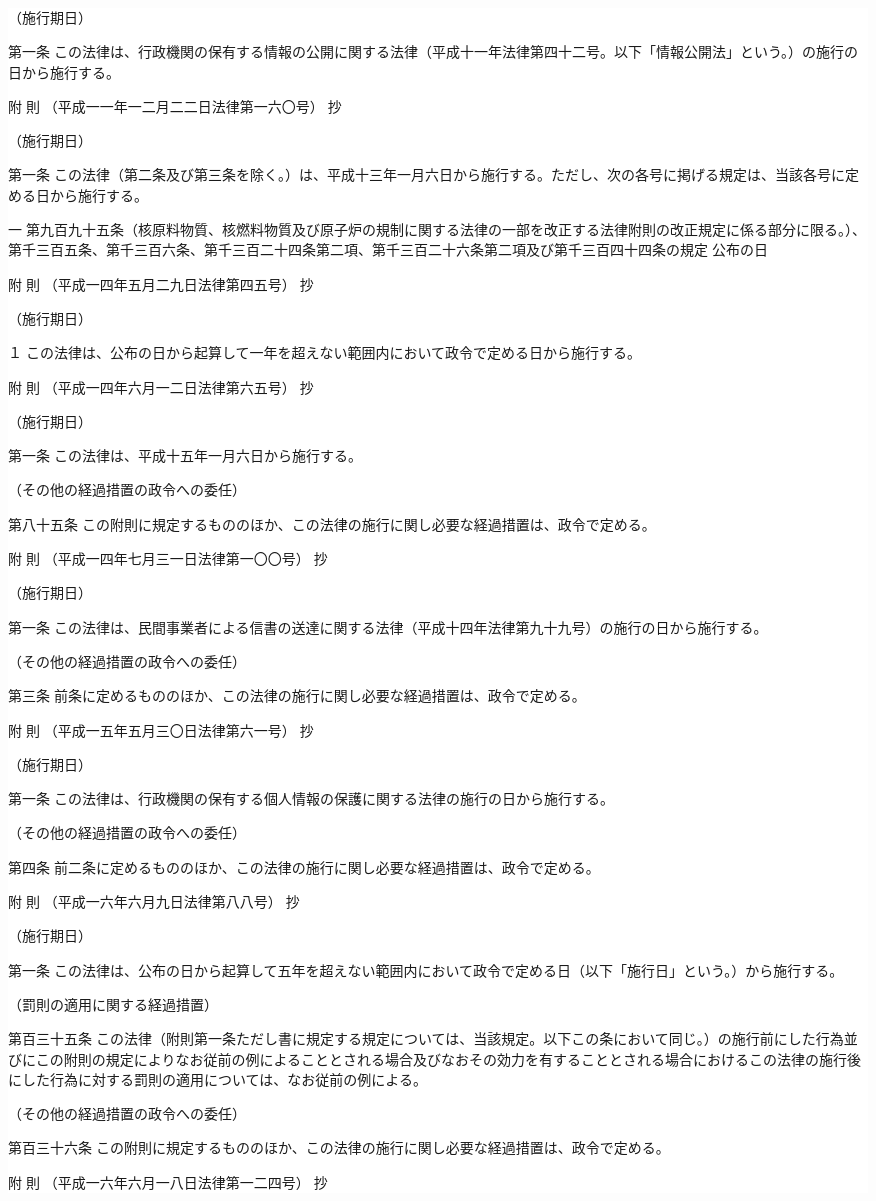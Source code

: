 （施行期日）

第一条 この法律は、行政機関の保有する情報の公開に関する法律（平成十一年法律第四十二号。以下「情報公開法」という。）の施行の日から施行する。

附 則 （平成一一年一二月二二日法律第一六〇号） 抄

（施行期日）

第一条 この法律（第二条及び第三条を除く。）は、平成十三年一月六日から施行する。ただし、次の各号に掲げる規定は、当該各号に定める日から施行する。

一 第九百九十五条（核原料物質、核燃料物質及び原子炉の規制に関する法律の一部を改正する法律附則の改正規定に係る部分に限る。）、第千三百五条、第千三百六条、第千三百二十四条第二項、第千三百二十六条第二項及び第千三百四十四条の規定 公布の日

附 則 （平成一四年五月二九日法律第四五号） 抄

（施行期日）

１ この法律は、公布の日から起算して一年を超えない範囲内において政令で定める日から施行する。

附 則 （平成一四年六月一二日法律第六五号） 抄

（施行期日）

第一条 この法律は、平成十五年一月六日から施行する。

（その他の経過措置の政令への委任）

第八十五条 この附則に規定するもののほか、この法律の施行に関し必要な経過措置は、政令で定める。

附 則 （平成一四年七月三一日法律第一〇〇号） 抄

（施行期日）

第一条 この法律は、民間事業者による信書の送達に関する法律（平成十四年法律第九十九号）の施行の日から施行する。

（その他の経過措置の政令への委任）

第三条 前条に定めるもののほか、この法律の施行に関し必要な経過措置は、政令で定める。

附 則 （平成一五年五月三〇日法律第六一号） 抄

（施行期日）

第一条 この法律は、行政機関の保有する個人情報の保護に関する法律の施行の日から施行する。

（その他の経過措置の政令への委任）

第四条 前二条に定めるもののほか、この法律の施行に関し必要な経過措置は、政令で定める。

附 則 （平成一六年六月九日法律第八八号） 抄

（施行期日）

第一条 この法律は、公布の日から起算して五年を超えない範囲内において政令で定める日（以下「施行日」という。）から施行する。

（罰則の適用に関する経過措置）

第百三十五条 この法律（附則第一条ただし書に規定する規定については、当該規定。以下この条において同じ。）の施行前にした行為並びにこの附則の規定によりなお従前の例によることとされる場合及びなおその効力を有することとされる場合におけるこの法律の施行後にした行為に対する罰則の適用については、なお従前の例による。

（その他の経過措置の政令への委任）

第百三十六条 この附則に規定するもののほか、この法律の施行に関し必要な経過措置は、政令で定める。

附 則 （平成一六年六月一八日法律第一二四号） 抄
